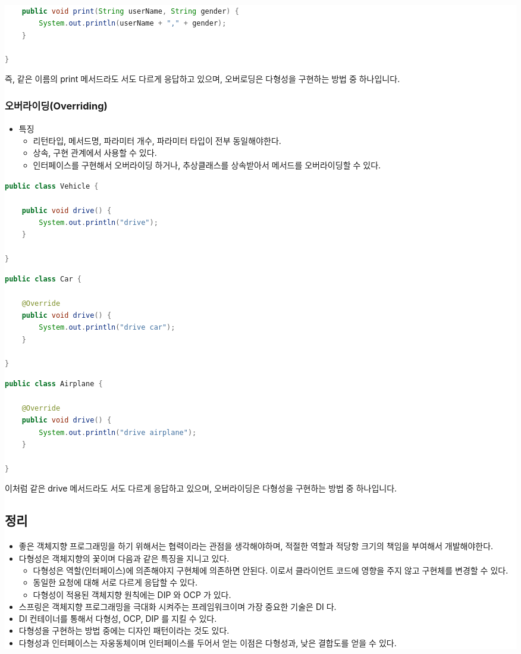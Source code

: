 ```java
    public void print(String userName, String gender) {
        System.out.println(userName + "," + gender);
    }

}
```

즉, 같은 이름의 print 메서드라도 서도 다르게 응답하고 있으며, 오버로딩은 다형성을 구현하는 방법 중 하나입니다.

### 오버라이딩(Overriding)

- 특징
    - 리턴타입, 메서드명, 파라미터 개수, 파라미터 타입이 전부 동일해야한다.
    - 상속, 구현 관계에서 사용할 수 있다.
    - 인터페이스를 구현해서 오버라이딩 하거나, 추상클래스를 상속받아서 메서드를 오버라이딩할 수 있다.

```java
public class Vehicle {

    public void drive() {
        System.out.println("drive");
    }

}
```

```java
public class Car {

    @Override
    public void drive() {
        System.out.println("drive car");
    }

}
```

```java
public class Airplane {

    @Override
    public void drive() {
        System.out.println("drive airplane");
    }

}
```

이처럼 같은 drive 메서드라도 서도 다르게 응답하고 있으며, 오버라이딩은 다형성을 구현하는 방법 중 하나입니다.

## 정리

- 좋은 객체지향 프로그래밍을 하기 위해서는 협력이라는 관점을 생각해야하며, 적절한 역할과 적당항 크기의 책임을 부여해서 개발해야한다.
- 다형성은 객체지향의 꽃이며 다음과 같은 특징을 지니고 있다.
    - 다형성은 역할(인터페이스)에 의존해야지 구현체에 의존하면 안된다. 이로서 클라이언트 코드에 영향을 주지 않고 구현체를 변경할 수 있다.
    - 동일한 요청에 대해 서로 다르게 응답할 수 있다.
    - 다형성이 적용된 객체지향 원칙에는 DIP 와 OCP 가 있다.
- 스프링은 객체지향 프로그래밍을 극대화 시켜주는 프레임워크이며 가장 중요한 기술은 DI 다.
- DI 컨테이너를 통해서 다형성, OCP, DIP 를 지킬 수 있다.
- 다형성을 구현하는 방법 중에는 디자인 패턴이라는 것도 있다.
- 다형성과 인터페이스는 자웅동체이며 인터페이스를 두어서 얻는 이점은 다형성과, 낮은 결합도를 얻을 수 있다.
